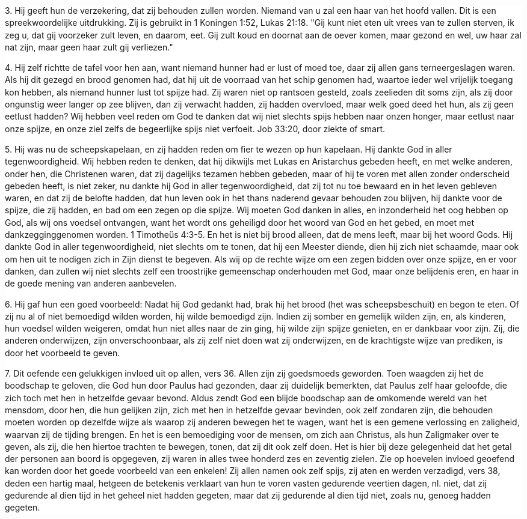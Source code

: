 3\. Hij geeft hun de verzekering, dat zij behouden zullen worden. Niemand van u zal een haar van het hoofd vallen. Dit is een spreekwoordelijke uitdrukking. Zij is gebruikt in 1 Koningen 1:52, Lukas 21:18. "Gij kunt niet eten uit vrees van te zullen sterven, ik zeg u, dat gij voorzeker zult leven, en daarom, eet. Gij zult koud en doornat aan de oever komen, maar gezond en wel, uw haar zal nat zijn, maar geen haar zult gij verliezen." 

4\. Hij zelf richtte de tafel voor hen aan, want niemand hunner had er lust of moed toe, daar zij allen gans terneergeslagen waren. Als hij dit gezegd en brood genomen had, dat hij uit de voorraad van het schip genomen had, waartoe ieder wel vrijelijk toegang kon hebben, als niemand hunner lust tot spijze had. Zij waren niet op rantsoen gesteld, zoals zeelieden dit soms zijn, als zij door ongunstig weer langer op zee blijven, dan zij verwacht hadden, zij hadden overvloed, maar welk goed deed het hun, als zij geen eetlust hadden? Wij hebben veel reden om God te danken dat wij niet slechts spijs hebben naar onzen honger, maar eetlust naar onze spijze, en onze ziel zelfs de begeerlijke spijs niet verfoeit. Job 33:20, door ziekte of smart. 

5\. Hij was nu de scheepskapelaan, en zij hadden reden om fier te wezen op hun kapelaan. Hij dankte God in aller tegenwoordigheid. Wij hebben reden te denken, dat hij dikwijls met Lukas en Aristarchus gebeden heeft, en met welke anderen, onder hen, die Christenen waren, dat zij dagelijks tezamen hebben gebeden, maar of hij te voren met allen zonder onderscheid gebeden heeft, is niet zeker, nu dankte hij God in aller tegenwoordigheid, dat zij tot nu toe bewaard en in het leven gebleven waren, en dat zij de belofte hadden, dat hun leven ook in het thans naderend gevaar behouden zou blijven, hij dankte voor de spijze, die zij hadden, en bad om een zegen op die spijze. Wij moeten God danken in alles, en inzonderheid het oog hebben op God, als wij ons voedsel ontvangen, want het wordt ons geheiligd door het woord van God en het gebed, en moet met dankzegginggenomen worden. 1 Timotheüs 4:3-5. En het is niet bij brood alleen, dat de mens leeft, maar bij het woord Gods. Hij dankte God in aller tegenwoordigheid, niet slechts om te tonen, dat hij een Meester diende, dien hij zich niet schaamde, maar ook om hen uit te nodigen zich in Zijn dienst te begeven. Als wij op de rechte wijze om een zegen bidden over onze spijze, en er voor danken, dan zullen wij niet slechts zelf een troostrijke gemeenschap onderhouden met God, maar onze belijdenis eren, en haar in de goede mening van anderen aanbevelen. 

6\. Hij gaf hun een goed voorbeeld: Nadat hij God gedankt had, brak hij het brood (het was scheepsbeschuit) en begon te eten. Of zij nu al of niet bemoedigd wilden worden, hij wilde bemoedigd zijn. Indien zij somber en gemelijk wilden zijn, en, als kinderen, hun voedsel wilden weigeren, omdat hun niet alles naar de zin ging, hij wilde zijn spijze genieten, en er dankbaar voor zijn. Zij, die anderen onderwijzen, zijn onverschoonbaar, als zij zelf niet doen wat zij onderwijzen, en de krachtigste wijze van prediken, is door het voorbeeld te geven. 

7\. Dit oefende een gelukkigen invloed uit op allen, vers 36. Allen zijn zij goedsmoeds geworden. Toen waagden zij het de boodschap te geloven, die God hun door Paulus had gezonden, daar zij duidelijk bemerkten, dat Paulus zelf haar geloofde, die zich toch met hen in hetzelfde gevaar bevond. Aldus zendt God een blijde boodschap aan de omkomende wereld van het mensdom, door hen, die hun gelijken zijn, zich met hen in hetzelfde gevaar bevinden, ook zelf zondaren zijn, die behouden moeten worden op dezelfde wijze als waarop zij anderen bewegen het te wagen, want het is een gemene verlossing en zaligheid, waarvan zij de tijding brengen. En het is een bemoediging voor de mensen, om zich aan Christus, als hun Zaligmaker over te geven, als zij, die hen hiertoe trachten te bewegen, tonen, dat zij dit ook zelf doen. Het is hier bij deze gelegenheid dat het getal der personen aan boord is opgegeven, zij waren in alles twee honderd zes en zeventig zielen. Zie op hoevelen invloed geoefend kan worden door het goede voorbeeld van een enkelen! Zij allen namen ook zelf spijs, zij aten en werden verzadigd, vers 38, deden een hartig maal, hetgeen de betekenis verklaart van hun te voren vasten gedurende veertien dagen, nl. niet, dat zij gedurende al dien tijd in het geheel niet hadden gegeten, maar dat zij gedurende al dien tijd niet, zoals nu, genoeg hadden gegeten. 
